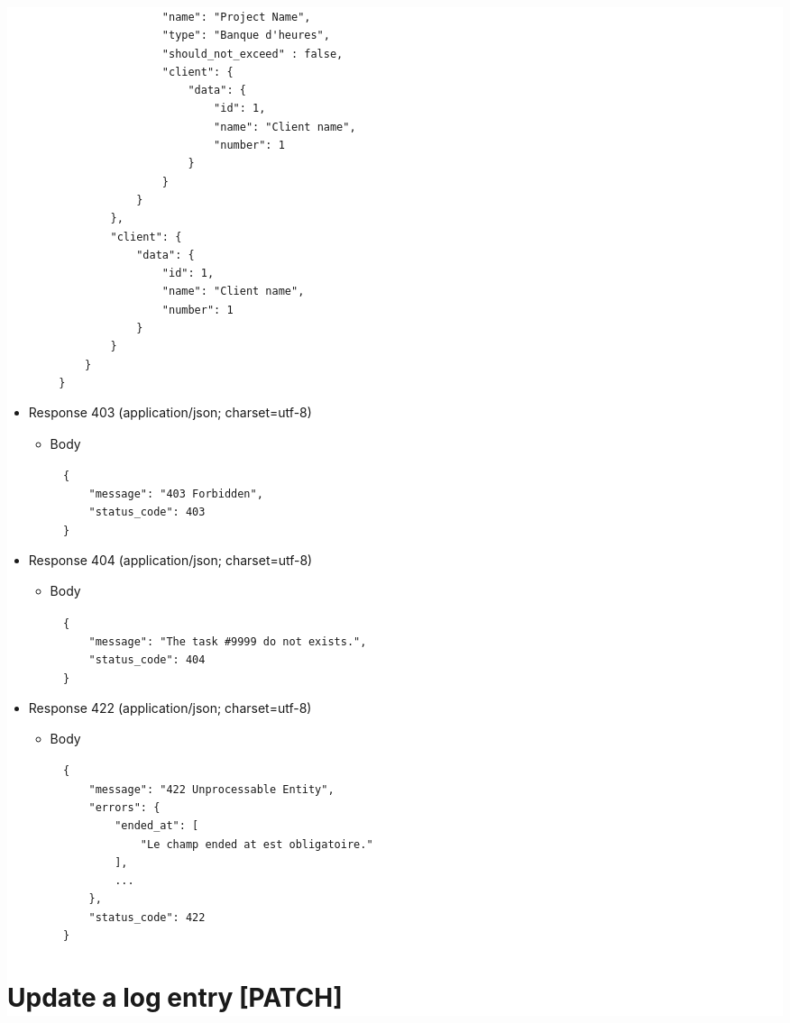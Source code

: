                             "name": "Project Name",
                            "type": "Banque d'heures",
                            "should_not_exceed" : false,
                            "client": {
                                "data": {
                                    "id": 1,
                                    "name": "Client name",
                                    "number": 1
                                }
                            }
                        }
                    },
                    "client": {
                        "data": {
                            "id": 1,
                            "name": "Client name",
                            "number": 1
                        }
                    }
                }
            }
            
+ Response 403 (application/json; charset=utf-8)
    + Body
    
            {
                "message": "403 Forbidden",
                "status_code": 403
            }
            
+ Response 404 (application/json; charset=utf-8)
    + Body
    
            {
                "message": "The task #9999 do not exists.",
                "status_code": 404
            }

+ Response 422 (application/json; charset=utf-8)
    + Body
            
            {
                "message": "422 Unprocessable Entity",
                "errors": {
                    "ended_at": [
                        "Le champ ended at est obligatoire."
                    ],
                    ...
                },
                "status_code": 422
            }
 

# Update a log entry [PATCH]
